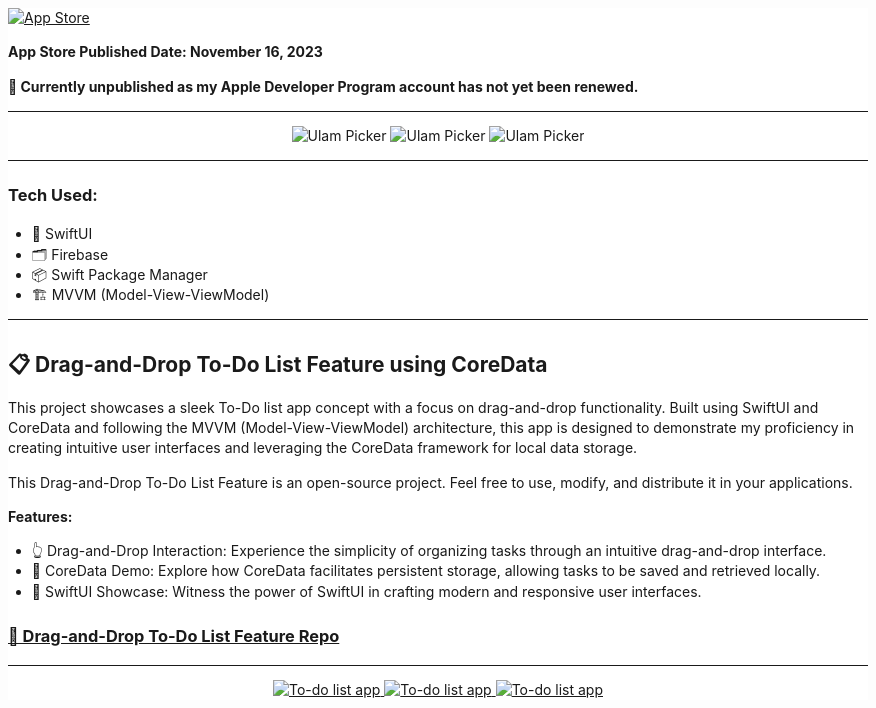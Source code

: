 [![App Store](https://i.imgur.com/99ZM87p.png)](https://apps.apple.com/us/app/ulamo-pinoy-ulam-generator/id6472172455) 

**App Store Published Date: November 16, 2023**

**🚧 Currently unpublished as my Apple Developer Program account has not yet been renewed.**

---
<div align="center">
  <img src="https://i.imgur.com/Be2YPrk.jpg" alt="Ulam Picker" height="350">
  <img src="https://i.imgur.com/idSQCDe.jpg" alt="Ulam Picker" height="350">
  <img src="https://i.imgur.com/JHhBBqG.jpg" alt="Ulam Picker" height="350">
</div>

***

### Tech Used:

* 🎨 SwiftUI
* 🗂️ Firebase
* 📦 Swift Package Manager
* 🏗️ MVVM (Model-View-ViewModel)

---

## 📋 Drag-and-Drop To-Do List Feature using CoreData

This project showcases a sleek To-Do list app concept with a focus on drag-and-drop functionality. Built using SwiftUI and CoreData and following the MVVM (Model-View-ViewModel) architecture, this app is designed to demonstrate my proficiency in creating intuitive user interfaces and leveraging the CoreData framework for local data storage.

This Drag-and-Drop To-Do List Feature is an open-source project. Feel free to use, modify, and distribute it in your applications.

**Features:**
- 👆 Drag-and-Drop Interaction: Experience the simplicity of organizing tasks through an intuitive drag-and-drop interface.
- 📀 CoreData Demo: Explore how CoreData facilitates persistent storage, allowing tasks to be saved and retrieved locally.
- 🎨 SwiftUI Showcase: Witness the power of SwiftUI in crafting modern and responsive user interfaces.

### [💼 Drag-and-Drop To-Do List Feature Repo](https://github.com/Onin-iOS/ToDoListFeature)

---

<p align="center">
  <a href="https://i.imgur.com/sucHt4C.mp4">
    <img src="https://i.imgur.com/CTnsdDG.png" alt="To-do list app" height="440">
    <img src="https://i.imgur.com/E3AI2CC.png" alt="To-do list app" height="440">
    <img src="https://i.imgur.com/IaXpQOa.png" alt="To-do list app" height="440">
  </a>
</p>

